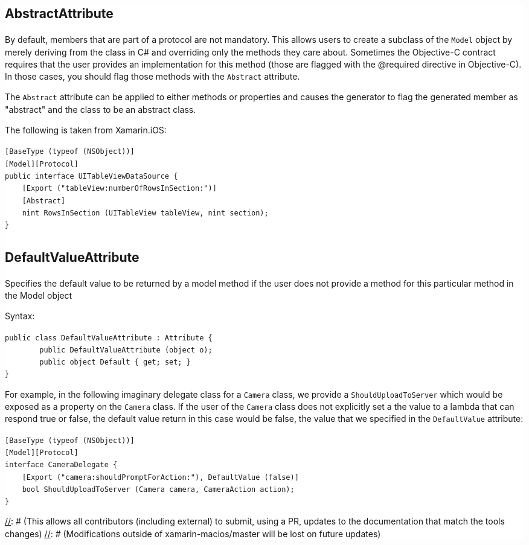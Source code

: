 
## AbstractAttribute

By default, members that are part of a protocol are not mandatory. This
allows users to create a subclass of the `Model` object by merely deriving from
the class in C# and overriding only the methods they care about. Sometimes the
Objective-C contract requires that the user provides an implementation for this
method (those are flagged with the @required directive in Objective-C). In those
cases, you should flag those methods with the `Abstract` attribute.

The `Abstract` attribute can be applied to either methods or properties and
causes the generator to flag the generated member as "abstract" and the class to
be an abstract class.

The following is taken from Xamarin.iOS:

```
[BaseType (typeof (NSObject))]
[Model][Protocol]
public interface UITableViewDataSource {
    [Export ("tableView:numberOfRowsInSection:")]
    [Abstract]
    nint RowsInSection (UITableView tableView, nint section);
}
```

 <a name="DefaultValueAttribute" class="injected"></a>


## DefaultValueAttribute

Specifies the default value to be returned by a model method if the user does
not provide a method for this particular method in the Model object

Syntax:

```
public class DefaultValueAttribute : Attribute {
        public DefaultValueAttribute (object o);
        public object Default { get; set; }
}
```

For example, in the following imaginary delegate class for a `Camera` class, we
provide a `ShouldUploadToServer` which would be exposed as a property on the
`Camera` class. If the user of the `Camera` class does not explicitly set a the
value to a lambda that can respond true or false, the default value return in
this case would be false, the value that we specified in the `DefaultValue`
attribute:

```
[BaseType (typeof (NSObject))]
[Model][Protocol]
interface CameraDelegate {
    [Export ("camera:shouldPromptForAction:"), DefaultValue (false)]
    bool ShouldUploadToServer (Camera camera, CameraAction action);
}
```


[//]: # (The original file resides under https://github.com/xamarin/xamarin-macios/tree/master/docs/website/)
[//]: # (This allows all contributors (including external) to submit, using a PR, updates to the documentation that match the tools changes)
[//]: # (Modifications outside of xamarin-macios/master will be lost on future updates)
